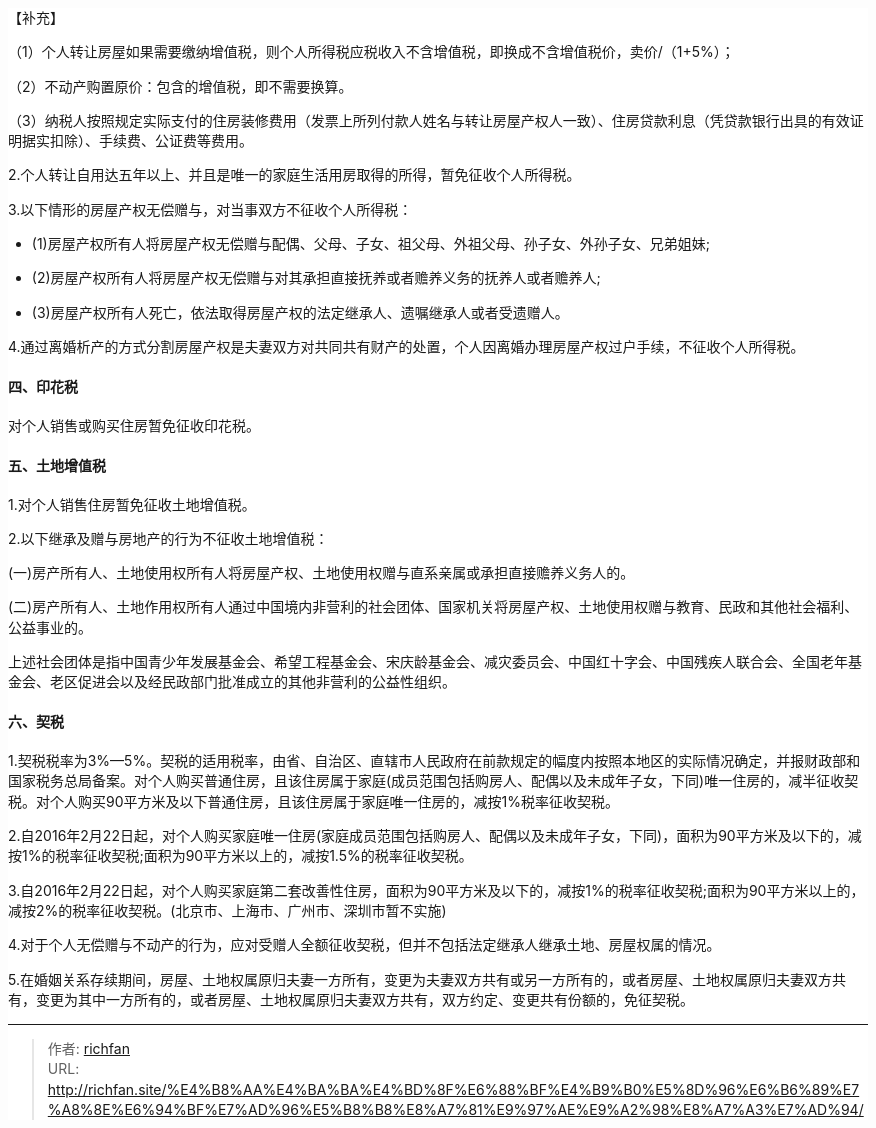 【补充】

（1）个人转让房屋如果需要缴纳增值税，则个人所得税应税收入不含增值税，即换成不含增值税价，卖价/（1+5%）；

（2）不动产购置原价：包含的增值税，即不需要换算。

（3）纳税人按照规定实际支付的住房装修费用（发票上所列付款人姓名与转让房屋产权人一致）、住房贷款利息（凭贷款银行出具的有效证明据实扣除）、手续费、公证费等费用。

2.个人转让自用达五年以上、并且是唯一的家庭生活用房取得的所得，暂免征收个人所得税。

3.以下情形的房屋产权无偿赠与，对当事双方不征收个人所得税：

- (1)房屋产权所有人将房屋产权无偿赠与配偶、父母、子女、祖父母、外祖父母、孙子女、外孙子女、兄弟姐妹;

- (2)房屋产权所有人将房屋产权无偿赠与对其承担直接抚养或者赡养义务的抚养人或者赡养人;

- (3)房屋产权所有人死亡，依法取得房屋产权的法定继承人、遗嘱继承人或者受遗赠人。

4.通过离婚析产的方式分割房屋产权是夫妻双方对共同共有财产的处置，个人因离婚办理房屋产权过户手续，不征收个人所得税。
 
#### 四、印花税

对个人销售或购买住房暂免征收印花税。
 
#### 五、土地增值税

1.对个人销售住房暂免征收土地增值税。

2.以下继承及赠与房地产的行为不征收土地增值税：

(一)房产所有人、土地使用权所有人将房屋产权、土地使用权赠与直系亲属或承担直接赡养义务人的。

(二)房产所有人、土地作用权所有人通过中国境内非营利的社会团体、国家机关将房屋产权、土地使用权赠与教育、民政和其他社会福利、公益事业的。

上述社会团体是指中国青少年发展基金会、希望工程基金会、宋庆龄基金会、减灾委员会、中国红十字会、中国残疾人联合会、全国老年基金会、老区促进会以及经民政部门批准成立的其他非营利的公益性组织。
 
#### 六、契税

1.契税税率为3%—5%。契税的适用税率，由省、自治区、直辖市人民政府在前款规定的幅度内按照本地区的实际情况确定，并报财政部和国家税务总局备案。对个人购买普通住房，且该住房属于家庭(成员范围包括购房人、配偶以及未成年子女，下同)唯一住房的，减半征收契税。对个人购买90平方米及以下普通住房，且该住房属于家庭唯一住房的，减按1%税率征收契税。

2.自2016年2月22日起，对个人购买家庭唯一住房(家庭成员范围包括购房人、配偶以及未成年子女，下同)，面积为90平方米及以下的，减按1%的税率征收契税;面积为90平方米以上的，减按1.5%的税率征收契税。

3.自2016年2月22日起，对个人购买家庭第二套改善性住房，面积为90平方米及以下的，减按1%的税率征收契税;面积为90平方米以上的，减按2%的税率征收契税。(北京市、上海市、广州市、深圳市暂不实施)

4.对于个人无偿赠与不动产的行为，应对受赠人全额征收契税，但并不包括法定继承人继承土地、房屋权属的情况。

5.在婚姻关系存续期间，房屋、土地权属原归夫妻一方所有，变更为夫妻双方共有或另一方所有的，或者房屋、土地权属原归夫妻双方共有，变更为其中一方所有的，或者房屋、土地权属原归夫妻双方共有，双方约定、变更共有份额的，免征契税。

---

> 作者: [richfan](https://richfan.site/)  
> URL: http://richfan.site/%E4%B8%AA%E4%BA%BA%E4%BD%8F%E6%88%BF%E4%B9%B0%E5%8D%96%E6%B6%89%E7%A8%8E%E6%94%BF%E7%AD%96%E5%B8%B8%E8%A7%81%E9%97%AE%E9%A2%98%E8%A7%A3%E7%AD%94/  

